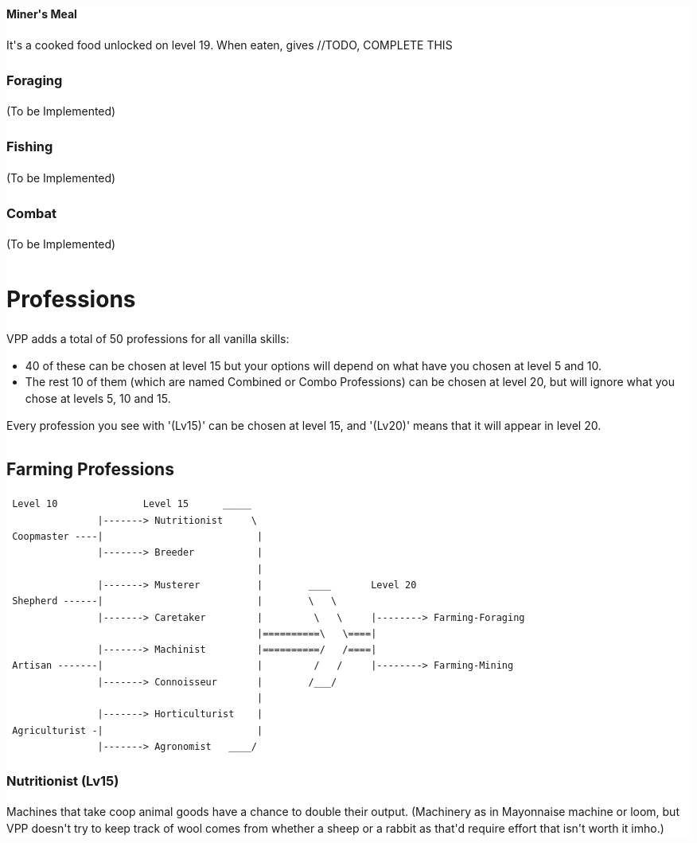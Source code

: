 #### Miner's Meal
It's a cooked food unlocked on level 19.
When eaten, gives 
//TODO, COMPLETE THIS

### Foraging 
(To be Implemented)

### Fishing 
(To be Implemented)

### Combat 
(To be Implemented)

# Professions
VPP adds a total of 50 professions for all vanilla skills:
- 40 of these can be chosen at level 15 but your options will depend on what have you chosen at level 5 and 10. 
- The rest 10 of them (which are named Combined or Combo Professions) can be chosen at level 20, but will ignore what you chose at levels 5, 10 and 15.

Every profession you see with '(Lv15)' can be chosen at level 15, and '(Lv20)' means that it will appear in level 20.

## Farming Professions
```
 Level 10               Level 15      _____
                |-------> Nutritionist     \
 Coopmaster ----|                           |
                |-------> Breeder           |
                                            |
                |-------> Musterer          |        ____       Level 20
 Shepherd ------|                           |        \   \
                |-------> Caretaker         |         \   \     |--------> Farming-Foraging
                                            |==========\   \====|
                |-------> Machinist         |==========/   /====|
 Artisan -------|                           |         /   /     |--------> Farming-Mining
                |-------> Connoisseur       |        /___/
                                            |
                |-------> Horticulturist    |
 Agriculturist -|                           |
                |-------> Agronomist   ____/

```

### Nutritionist (Lv15)
Machines that take coop animal goods have a chance to double their output. (Machinery as in Mayonnaise machine or loom, but VPP doesn't try to keep track of wool comes from whether a sheep or a rabbit as that'd require effort that isn't worth it imho.)
